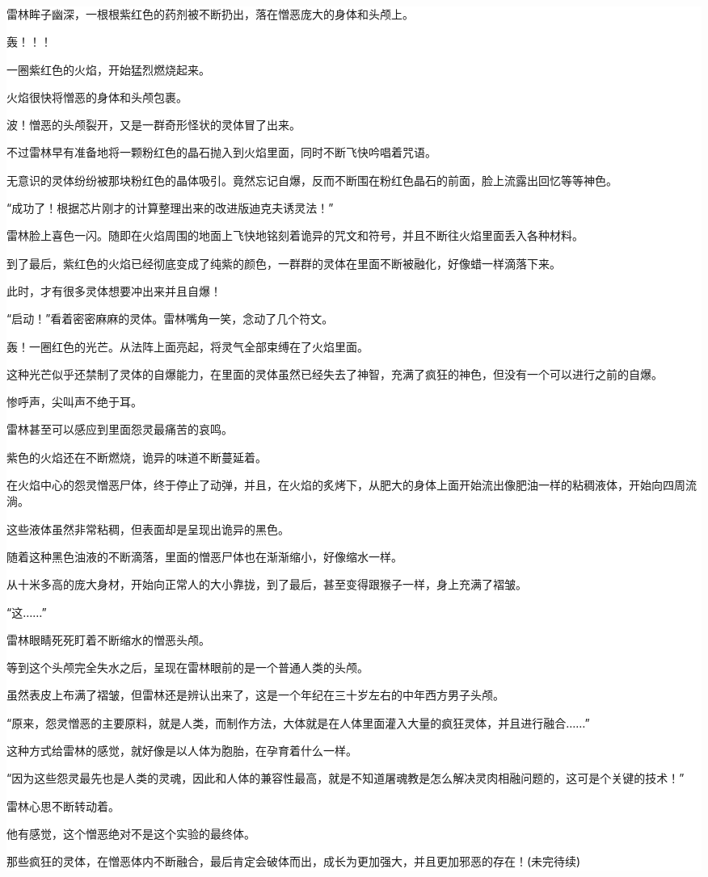   雷林眸子幽深，一根根紫红色的药剂被不断扔出，落在憎恶庞大的身体和头颅上。

  轰！！！

  一圈紫红色的火焰，开始猛烈燃烧起来。

  火焰很快将憎恶的身体和头颅包裹。

  波！憎恶的头颅裂开，又是一群奇形怪状的灵体冒了出来。

  不过雷林早有准备地将一颗粉红色的晶石抛入到火焰里面，同时不断飞快吟唱着咒语。

  无意识的灵体纷纷被那块粉红色的晶体吸引。竟然忘记自爆，反而不断围在粉红色晶石的前面，脸上流露出回忆等等神色。

  “成功了！根据芯片刚才的计算整理出来的改进版迪克夫诱灵法！”

  雷林脸上喜色一闪。随即在火焰周围的地面上飞快地铭刻着诡异的咒文和符号，并且不断往火焰里面丢入各种材料。

  到了最后，紫红色的火焰已经彻底变成了纯紫的颜色，一群群的灵体在里面不断被融化，好像蜡一样滴落下来。

  此时，才有很多灵体想要冲出来并且自爆！

  “启动！”看着密密麻麻的灵体。雷林嘴角一笑，念动了几个符文。

  轰！一圈红色的光芒。从法阵上面亮起，将灵气全部束缚在了火焰里面。

  这种光芒似乎还禁制了灵体的自爆能力，在里面的灵体虽然已经失去了神智，充满了疯狂的神色，但没有一个可以进行之前的自爆。

  惨呼声，尖叫声不绝于耳。

  雷林甚至可以感应到里面怨灵最痛苦的哀鸣。

  紫色的火焰还在不断燃烧，诡异的味道不断蔓延着。

  在火焰中心的怨灵憎恶尸体，终于停止了动弹，并且，在火焰的炙烤下，从肥大的身体上面开始流出像肥油一样的粘稠液体，开始向四周流淌。

  这些液体虽然非常粘稠，但表面却是呈现出诡异的黑色。

  随着这种黑色油液的不断滴落，里面的憎恶尸体也在渐渐缩小，好像缩水一样。

  从十米多高的庞大身材，开始向正常人的大小靠拢，到了最后，甚至变得跟猴子一样，身上充满了褶皱。

  “这……”

  雷林眼睛死死盯着不断缩水的憎恶头颅。

  等到这个头颅完全失水之后，呈现在雷林眼前的是一个普通人类的头颅。

  虽然表皮上布满了褶皱，但雷林还是辨认出来了，这是一个年纪在三十岁左右的中年西方男子头颅。

  “原来，怨灵憎恶的主要原料，就是人类，而制作方法，大体就是在人体里面灌入大量的疯狂灵体，并且进行融合……”

  这种方式给雷林的感觉，就好像是以人体为胞胎，在孕育着什么一样。

  “因为这些怨灵最先也是人类的灵魂，因此和人体的兼容性最高，就是不知道屠魂教是怎么解决灵肉相融问题的，这可是个关键的技术！”

  雷林心思不断转动着。

  他有感觉，这个憎恶绝对不是这个实验的最终体。

  那些疯狂的灵体，在憎恶体内不断融合，最后肯定会破体而出，成长为更加强大，并且更加邪恶的存在！(未完待续)
